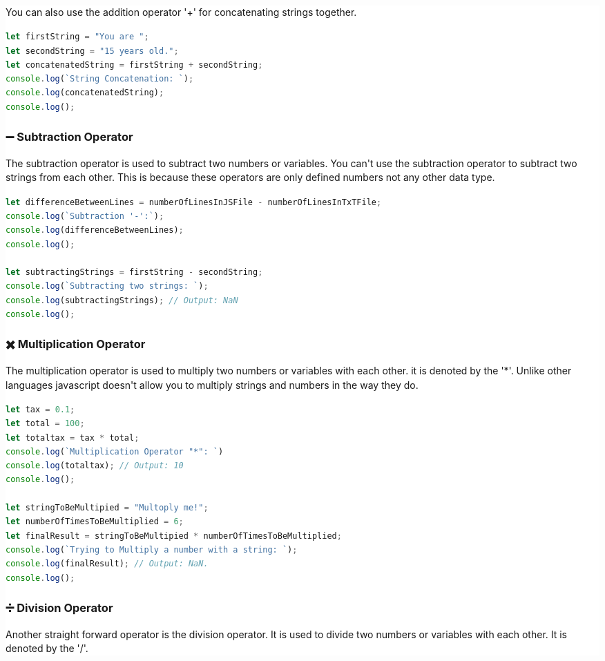 You can also use the addition operator '+' for concatenating strings together.

```javascript
let firstString = "You are ";
let secondString = "15 years old.";
let concatenatedString = firstString + secondString;
console.log(`String Concatenation: `);
console.log(concatenatedString);
console.log();
```

### ➖ Subtraction Operator

The subtraction operator is used to subtract two numbers or variables. You can't use the subtraction operator to subtract two strings from each other. This is because these operators are only defined numbers not any other data type.

```javascript
let differenceBetweenLines = numberOfLinesInJSFile - numberOfLinesInTxTFile;
console.log(`Subtraction '-':`);
console.log(differenceBetweenLines);
console.log();

let subtractingStrings = firstString - secondString;
console.log(`Subtracting two strings: `);
console.log(subtractingStrings); // Output: NaN
console.log();
```

### ✖️ Multiplication Operator

The multiplication operator is used to multiply two numbers or variables with each other. it is denoted by the '*'. Unlike other languages javascript doesn't allow you to multiply strings and numbers in the way they do.

```javascript
let tax = 0.1;
let total = 100;
let totaltax = tax * total;
console.log(`Multiplication Operator "*": `)
console.log(totaltax); // Output: 10
console.log();

let stringToBeMultipied = "Multoply me!";
let numberOfTimesToBeMultiplied = 6;
let finalResult = stringToBeMultipied * numberOfTimesToBeMultiplied;
console.log(`Trying to Multiply a number with a string: `);
console.log(finalResult); // Output: NaN.
console.log();
```

### ➗ Division Operator

Another straight forward operator is the division operator. It is used to divide two numbers or variables with each other. It is denoted by the '/'.
